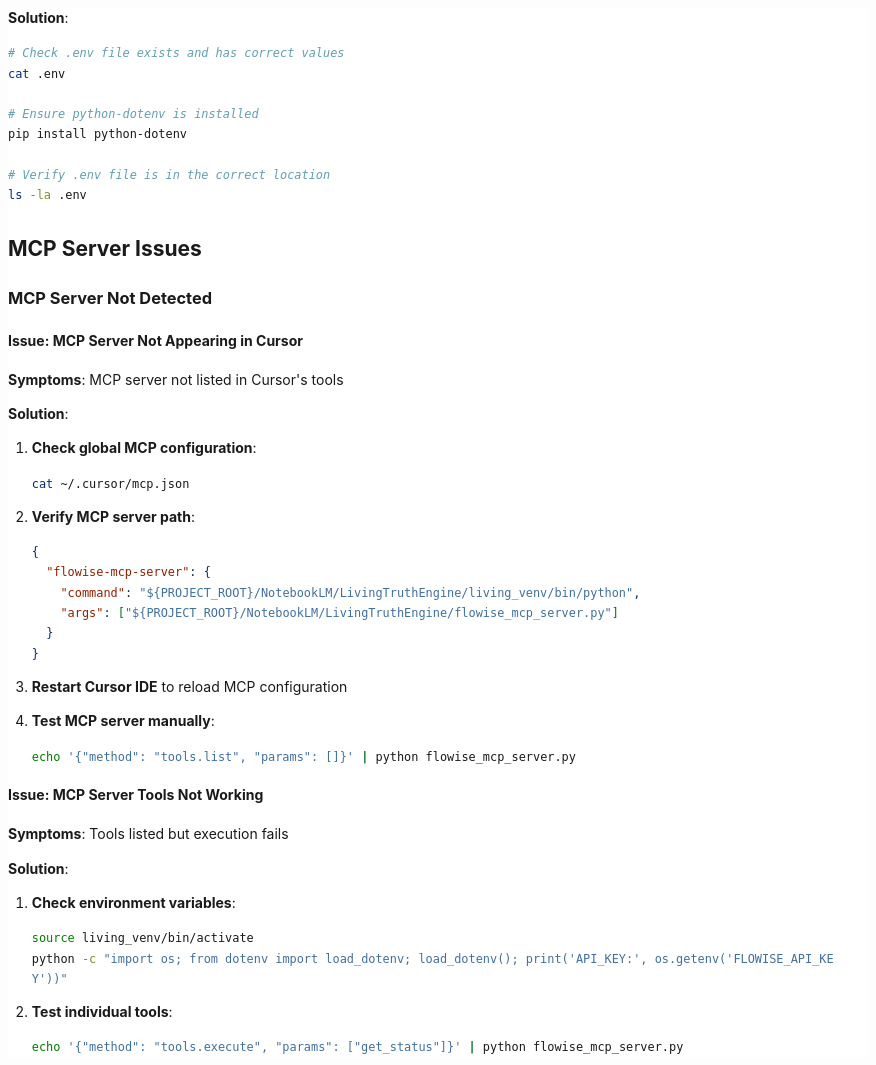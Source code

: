 **Solution**:
```bash
# Check .env file exists and has correct values
cat .env

# Ensure python-dotenv is installed
pip install python-dotenv

# Verify .env file is in the correct location
ls -la .env
```

## MCP Server Issues

### MCP Server Not Detected

#### Issue: MCP Server Not Appearing in Cursor
**Symptoms**: MCP server not listed in Cursor's tools

**Solution**:
1. **Check global MCP configuration**:
   ```bash
   cat ~/.cursor/mcp.json
   ```

2. **Verify MCP server path**:
   ```json
   {
     "flowise-mcp-server": {
       "command": "${PROJECT_ROOT}/NotebookLM/LivingTruthEngine/living_venv/bin/python",
       "args": ["${PROJECT_ROOT}/NotebookLM/LivingTruthEngine/flowise_mcp_server.py"]
     }
   }
   ```

3. **Restart Cursor IDE** to reload MCP configuration

4. **Test MCP server manually**:
   ```bash
   echo '{"method": "tools.list", "params": []}' | python flowise_mcp_server.py
   ```

#### Issue: MCP Server Tools Not Working
**Symptoms**: Tools listed but execution fails

**Solution**:
1. **Check environment variables**:
   ```bash
   source living_venv/bin/activate
   python -c "import os; from dotenv import load_dotenv; load_dotenv(); print('API_KEY:', os.getenv('FLOWISE_API_KEY'))"
   ```

2. **Test individual tools**:
   ```bash
   echo '{"method": "tools.execute", "params": ["get_status"]}' | python flowise_mcp_server.py
   ```

